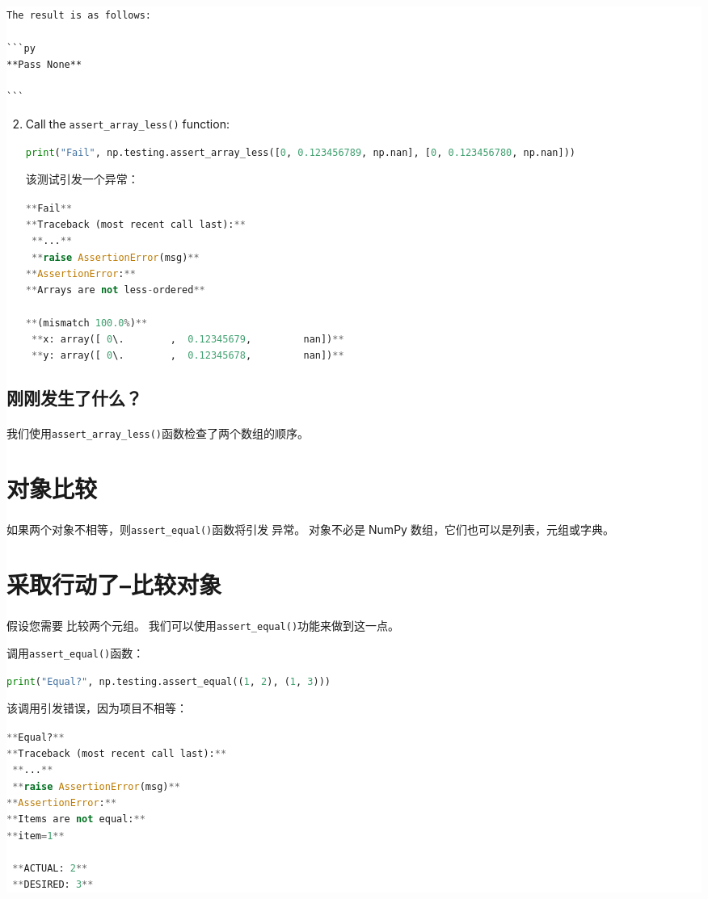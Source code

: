     The result is as follows:

    ```py
    **Pass None**

    ```

2.  Call the `assert_array_less()` function:

    ```py
    print("Fail", np.testing.assert_array_less([0, 0.123456789, np.nan], [0, 0.123456780, np.nan]))
    ```

    该测试引发一个异常：

    ```py
    **Fail**
    **Traceback (most recent call last):**
     **...**
     **raise AssertionError(msg)**
    **AssertionError:**
    **Arrays are not less-ordered**

    **(mismatch 100.0%)**
     **x: array([ 0\.        ,  0.12345679,         nan])**
     **y: array([ 0\.        ,  0.12345678,         nan])**

    ```

## 刚刚发生了什么？

我们使用`assert_array_less()`函数检查了两个数组的顺序。

# 对象比较

如果两个对象不相等，则`assert_equal()`函数将引发  异常。 对象不必是 NumPy 数组，它们也可以是列表，元组或字典。

# 采取行动了–比较对象

假设您需要  比较两个元组。 我们可以使用`assert_equal()`功能来做到这一点。

调用`assert_equal()`函数：

```py
print("Equal?", np.testing.assert_equal((1, 2), (1, 3)))
```

该调用引发错误，因为项目不相等：

```py
**Equal?**
**Traceback (most recent call last):**
 **...**
 **raise AssertionError(msg)**
**AssertionError:**
**Items are not equal:**
**item=1**

 **ACTUAL: 2**
 **DESIRED: 3**

```
